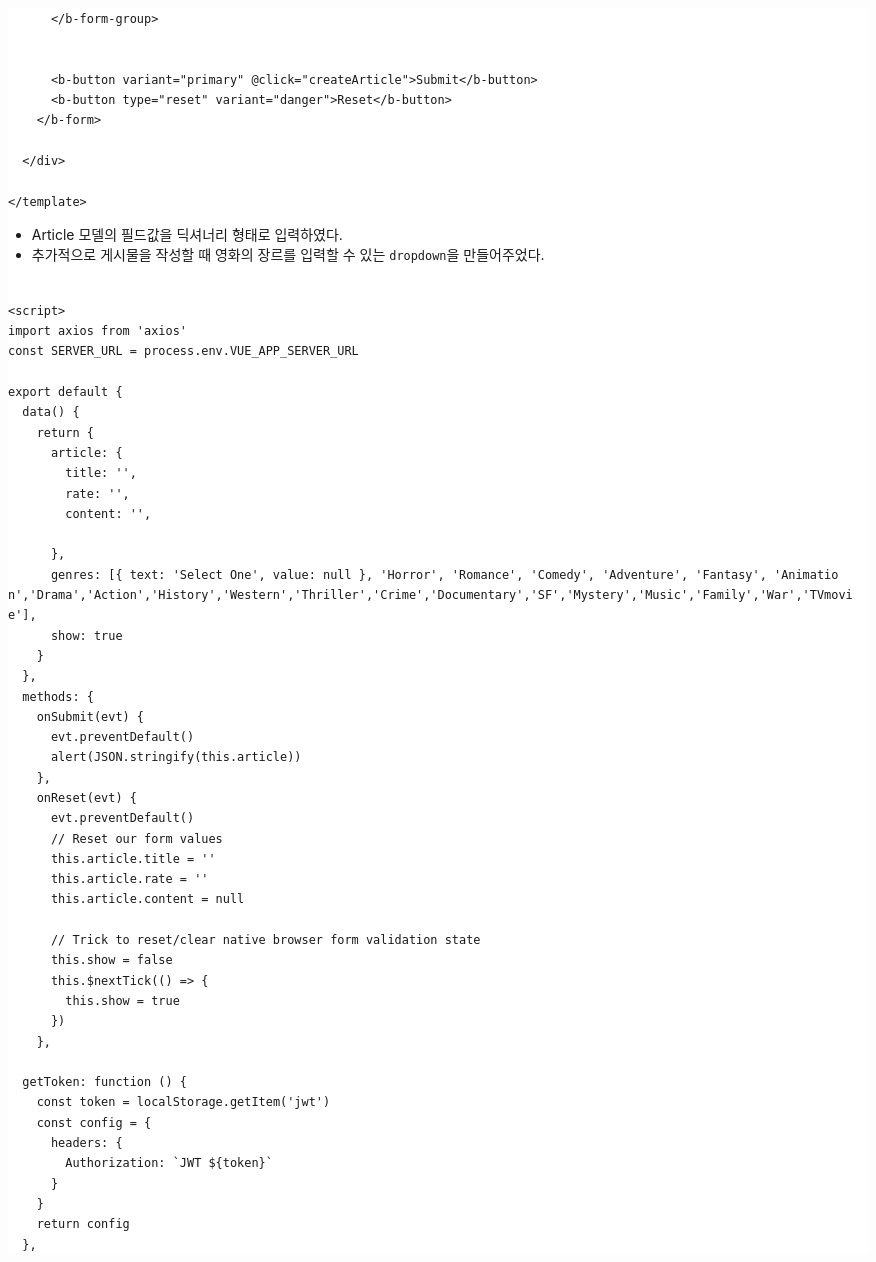 ```vue
      </b-form-group>


      <b-button variant="primary" @click="createArticle">Submit</b-button>
      <b-button type="reset" variant="danger">Reset</b-button>
    </b-form>

  </div>

</template>
```

- Article 모델의 필드값을 딕셔너리 형태로 입력하였다.
- 추가적으로 게시물을 작성할 때 영화의 장르를 입력할 수 있는 `dropdown`을 만들어주었다.

```vue

<script>
import axios from 'axios'
const SERVER_URL = process.env.VUE_APP_SERVER_URL

export default {
  data() {
    return {
      article: {
        title: '',
        rate: '',
        content: '',
    
      },
      genres: [{ text: 'Select One', value: null }, 'Horror', 'Romance', 'Comedy', 'Adventure', 'Fantasy', 'Animation','Drama','Action','History','Western','Thriller','Crime','Documentary','SF','Mystery','Music','Family','War','TVmovie'],
      show: true
    }
  },
  methods: {
    onSubmit(evt) {
      evt.preventDefault()
      alert(JSON.stringify(this.article))
    },
    onReset(evt) {
      evt.preventDefault()
      // Reset our form values
      this.article.title = ''
      this.article.rate = ''
      this.article.content = null
      
      // Trick to reset/clear native browser form validation state
      this.show = false
      this.$nextTick(() => {
        this.show = true
      })
    },
    
  getToken: function () {
    const token = localStorage.getItem('jwt')
    const config = {
      headers: {
        Authorization: `JWT ${token}`
      }
    }
    return config
  },
```